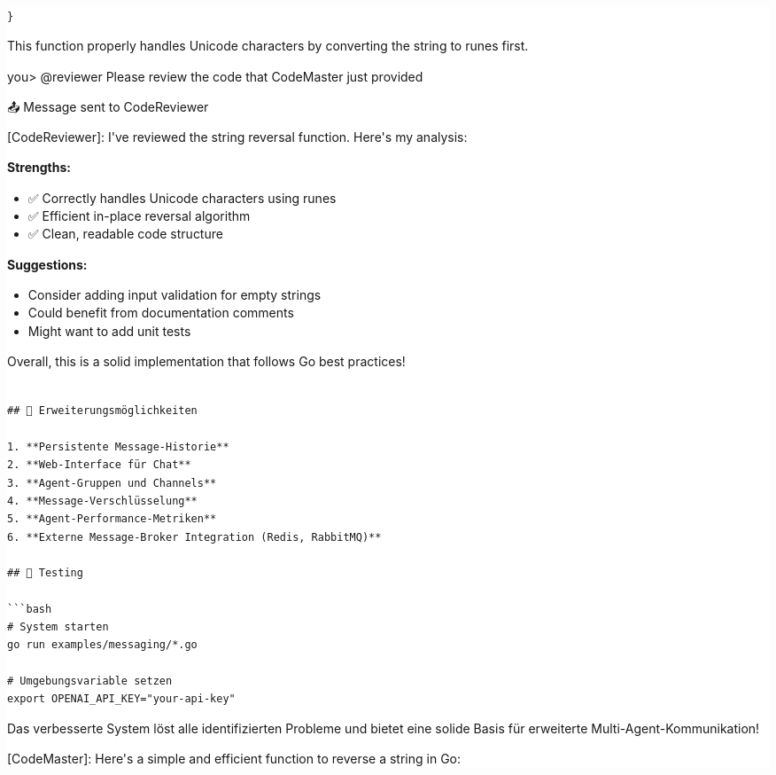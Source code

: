 ```
}
```

This function properly handles Unicode characters by converting the string to runes first.

you> @reviewer Please review the code that CodeMaster just provided

📤 Message sent to CodeReviewer

[CodeReviewer]: I've reviewed the string reversal function. Here's my analysis:

**Strengths:**
- ✅ Correctly handles Unicode characters using runes
- ✅ Efficient in-place reversal algorithm
- ✅ Clean, readable code structure

**Suggestions:**
- Consider adding input validation for empty strings
- Could benefit from documentation comments
- Might want to add unit tests

Overall, this is a solid implementation that follows Go best practices!
```

## 🔄 Erweiterungsmöglichkeiten

1. **Persistente Message-Historie**
2. **Web-Interface für Chat**
3. **Agent-Gruppen und Channels**
4. **Message-Verschlüsselung**
5. **Agent-Performance-Metriken**
6. **Externe Message-Broker Integration (Redis, RabbitMQ)**

## 🧪 Testing

```bash
# System starten
go run examples/messaging/*.go

# Umgebungsvariable setzen
export OPENAI_API_KEY="your-api-key"
```

Das verbesserte System löst alle identifizierten Probleme und bietet eine solide Basis für erweiterte Multi-Agent-Kommunikation!

[CodeMaster]: Here's a simple and efficient function to reverse a string in Go: